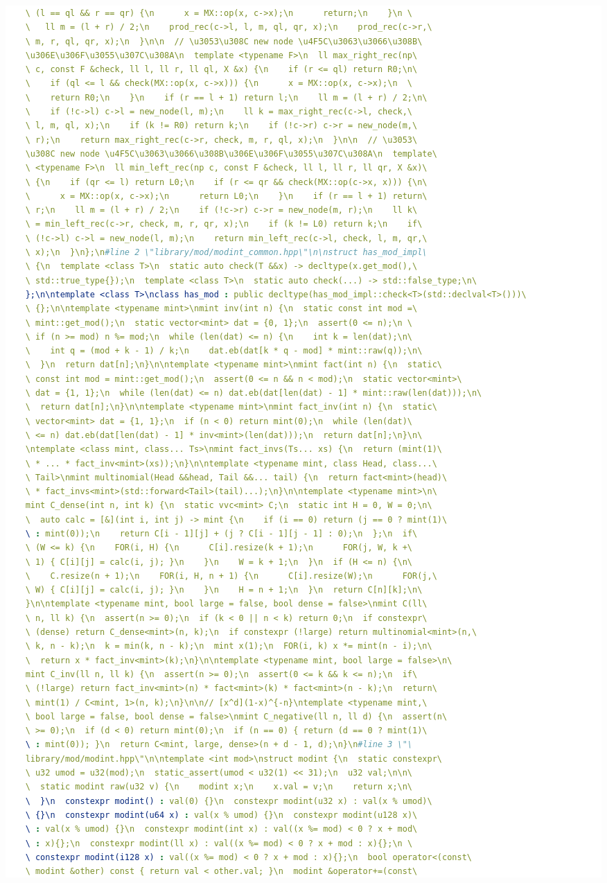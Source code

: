 ```yaml
    \ (l == ql && r == qr) {\n      x = MX::op(x, c->x);\n      return;\n    }\n \
    \   ll m = (l + r) / 2;\n    prod_rec(c->l, l, m, ql, qr, x);\n    prod_rec(c->r,\
    \ m, r, ql, qr, x);\n  }\n\n  // \u3053\u308C new node \u4F5C\u3063\u3066\u308B\
    \u306E\u306F\u3055\u307C\u308A\n  template <typename F>\n  ll max_right_rec(np\
    \ c, const F &check, ll l, ll r, ll ql, X &x) {\n    if (r <= ql) return R0;\n\
    \    if (ql <= l && check(MX::op(x, c->x))) {\n      x = MX::op(x, c->x);\n  \
    \    return R0;\n    }\n    if (r == l + 1) return l;\n    ll m = (l + r) / 2;\n\
    \    if (!c->l) c->l = new_node(l, m);\n    ll k = max_right_rec(c->l, check,\
    \ l, m, ql, x);\n    if (k != R0) return k;\n    if (!c->r) c->r = new_node(m,\
    \ r);\n    return max_right_rec(c->r, check, m, r, ql, x);\n  }\n\n  // \u3053\
    \u308C new node \u4F5C\u3063\u3066\u308B\u306E\u306F\u3055\u307C\u308A\n  template\
    \ <typename F>\n  ll min_left_rec(np c, const F &check, ll l, ll r, ll qr, X &x)\
    \ {\n    if (qr <= l) return L0;\n    if (r <= qr && check(MX::op(c->x, x))) {\n\
    \      x = MX::op(x, c->x);\n      return L0;\n    }\n    if (r == l + 1) return\
    \ r;\n    ll m = (l + r) / 2;\n    if (!c->r) c->r = new_node(m, r);\n    ll k\
    \ = min_left_rec(c->r, check, m, r, qr, x);\n    if (k != L0) return k;\n    if\
    \ (!c->l) c->l = new_node(l, m);\n    return min_left_rec(c->l, check, l, m, qr,\
    \ x);\n  }\n};\n#line 2 \"library/mod/modint_common.hpp\"\n\nstruct has_mod_impl\
    \ {\n  template <class T>\n  static auto check(T &&x) -> decltype(x.get_mod(),\
    \ std::true_type{});\n  template <class T>\n  static auto check(...) -> std::false_type;\n\
    };\n\ntemplate <class T>\nclass has_mod : public decltype(has_mod_impl::check<T>(std::declval<T>()))\
    \ {};\n\ntemplate <typename mint>\nmint inv(int n) {\n  static const int mod =\
    \ mint::get_mod();\n  static vector<mint> dat = {0, 1};\n  assert(0 <= n);\n \
    \ if (n >= mod) n %= mod;\n  while (len(dat) <= n) {\n    int k = len(dat);\n\
    \    int q = (mod + k - 1) / k;\n    dat.eb(dat[k * q - mod] * mint::raw(q));\n\
    \  }\n  return dat[n];\n}\n\ntemplate <typename mint>\nmint fact(int n) {\n  static\
    \ const int mod = mint::get_mod();\n  assert(0 <= n && n < mod);\n  static vector<mint>\
    \ dat = {1, 1};\n  while (len(dat) <= n) dat.eb(dat[len(dat) - 1] * mint::raw(len(dat)));\n\
    \  return dat[n];\n}\n\ntemplate <typename mint>\nmint fact_inv(int n) {\n  static\
    \ vector<mint> dat = {1, 1};\n  if (n < 0) return mint(0);\n  while (len(dat)\
    \ <= n) dat.eb(dat[len(dat) - 1] * inv<mint>(len(dat)));\n  return dat[n];\n}\n\
    \ntemplate <class mint, class... Ts>\nmint fact_invs(Ts... xs) {\n  return (mint(1)\
    \ * ... * fact_inv<mint>(xs));\n}\n\ntemplate <typename mint, class Head, class...\
    \ Tail>\nmint multinomial(Head &&head, Tail &&... tail) {\n  return fact<mint>(head)\
    \ * fact_invs<mint>(std::forward<Tail>(tail)...);\n}\n\ntemplate <typename mint>\n\
    mint C_dense(int n, int k) {\n  static vvc<mint> C;\n  static int H = 0, W = 0;\n\
    \  auto calc = [&](int i, int j) -> mint {\n    if (i == 0) return (j == 0 ? mint(1)\
    \ : mint(0));\n    return C[i - 1][j] + (j ? C[i - 1][j - 1] : 0);\n  };\n  if\
    \ (W <= k) {\n    FOR(i, H) {\n      C[i].resize(k + 1);\n      FOR(j, W, k +\
    \ 1) { C[i][j] = calc(i, j); }\n    }\n    W = k + 1;\n  }\n  if (H <= n) {\n\
    \    C.resize(n + 1);\n    FOR(i, H, n + 1) {\n      C[i].resize(W);\n      FOR(j,\
    \ W) { C[i][j] = calc(i, j); }\n    }\n    H = n + 1;\n  }\n  return C[n][k];\n\
    }\n\ntemplate <typename mint, bool large = false, bool dense = false>\nmint C(ll\
    \ n, ll k) {\n  assert(n >= 0);\n  if (k < 0 || n < k) return 0;\n  if constexpr\
    \ (dense) return C_dense<mint>(n, k);\n  if constexpr (!large) return multinomial<mint>(n,\
    \ k, n - k);\n  k = min(k, n - k);\n  mint x(1);\n  FOR(i, k) x *= mint(n - i);\n\
    \  return x * fact_inv<mint>(k);\n}\n\ntemplate <typename mint, bool large = false>\n\
    mint C_inv(ll n, ll k) {\n  assert(n >= 0);\n  assert(0 <= k && k <= n);\n  if\
    \ (!large) return fact_inv<mint>(n) * fact<mint>(k) * fact<mint>(n - k);\n  return\
    \ mint(1) / C<mint, 1>(n, k);\n}\n\n// [x^d](1-x)^{-n}\ntemplate <typename mint,\
    \ bool large = false, bool dense = false>\nmint C_negative(ll n, ll d) {\n  assert(n\
    \ >= 0);\n  if (d < 0) return mint(0);\n  if (n == 0) { return (d == 0 ? mint(1)\
    \ : mint(0)); }\n  return C<mint, large, dense>(n + d - 1, d);\n}\n#line 3 \"\
    library/mod/modint.hpp\"\n\ntemplate <int mod>\nstruct modint {\n  static constexpr\
    \ u32 umod = u32(mod);\n  static_assert(umod < u32(1) << 31);\n  u32 val;\n\n\
    \  static modint raw(u32 v) {\n    modint x;\n    x.val = v;\n    return x;\n\
    \  }\n  constexpr modint() : val(0) {}\n  constexpr modint(u32 x) : val(x % umod)\
    \ {}\n  constexpr modint(u64 x) : val(x % umod) {}\n  constexpr modint(u128 x)\
    \ : val(x % umod) {}\n  constexpr modint(int x) : val((x %= mod) < 0 ? x + mod\
    \ : x){};\n  constexpr modint(ll x) : val((x %= mod) < 0 ? x + mod : x){};\n \
    \ constexpr modint(i128 x) : val((x %= mod) < 0 ? x + mod : x){};\n  bool operator<(const\
    \ modint &other) const { return val < other.val; }\n  modint &operator+=(const\
```